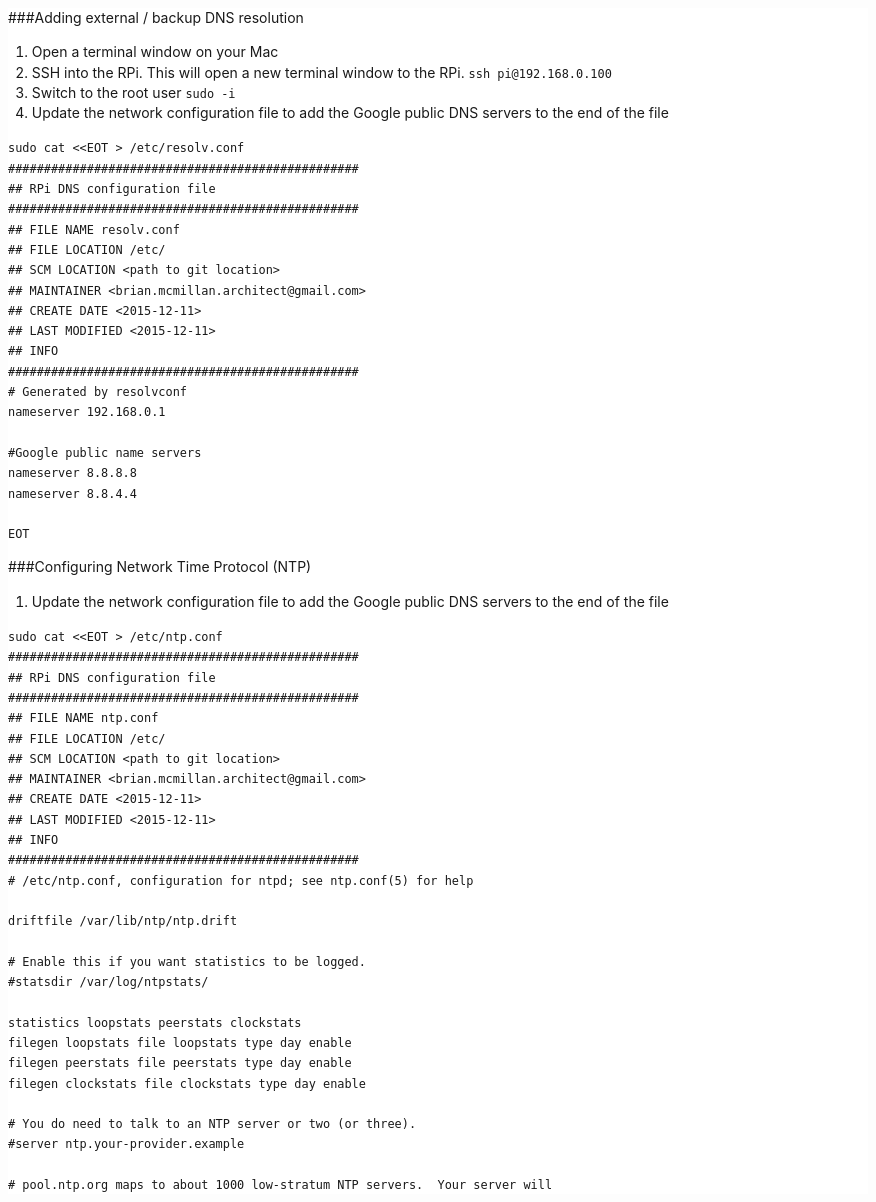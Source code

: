 ###Adding external / backup DNS resolution
1. Open a terminal window on your Mac
1. SSH into the RPi. This will open a new terminal window to the RPi.
	`ssh pi@192.168.0.100`
1. Switch to the root user 
`sudo -i`
1. Update the network configuration file to add the Google public DNS servers to the end of the file

```
sudo cat <<EOT > /etc/resolv.conf
#################################################
## RPi DNS configuration file
#################################################
## FILE NAME resolv.conf
## FILE LOCATION /etc/
## SCM LOCATION <path to git location>
## MAINTAINER <brian.mcmillan.architect@gmail.com>
## CREATE DATE <2015-12-11>
## LAST MODIFIED <2015-12-11>
## INFO 
#################################################
# Generated by resolvconf
nameserver 192.168.0.1

#Google public name servers
nameserver 8.8.8.8
nameserver 8.8.4.4

EOT
```

###Configuring Network Time Protocol (NTP)
1. Update the network configuration file to add the Google public DNS servers to the end of the file

```
sudo cat <<EOT > /etc/ntp.conf
#################################################
## RPi DNS configuration file
#################################################
## FILE NAME ntp.conf
## FILE LOCATION /etc/
## SCM LOCATION <path to git location>
## MAINTAINER <brian.mcmillan.architect@gmail.com>
## CREATE DATE <2015-12-11>
## LAST MODIFIED <2015-12-11>
## INFO 
#################################################
# /etc/ntp.conf, configuration for ntpd; see ntp.conf(5) for help

driftfile /var/lib/ntp/ntp.drift

# Enable this if you want statistics to be logged.
#statsdir /var/log/ntpstats/

statistics loopstats peerstats clockstats
filegen loopstats file loopstats type day enable
filegen peerstats file peerstats type day enable
filegen clockstats file clockstats type day enable

# You do need to talk to an NTP server or two (or three).
#server ntp.your-provider.example

# pool.ntp.org maps to about 1000 low-stratum NTP servers.  Your server will
```